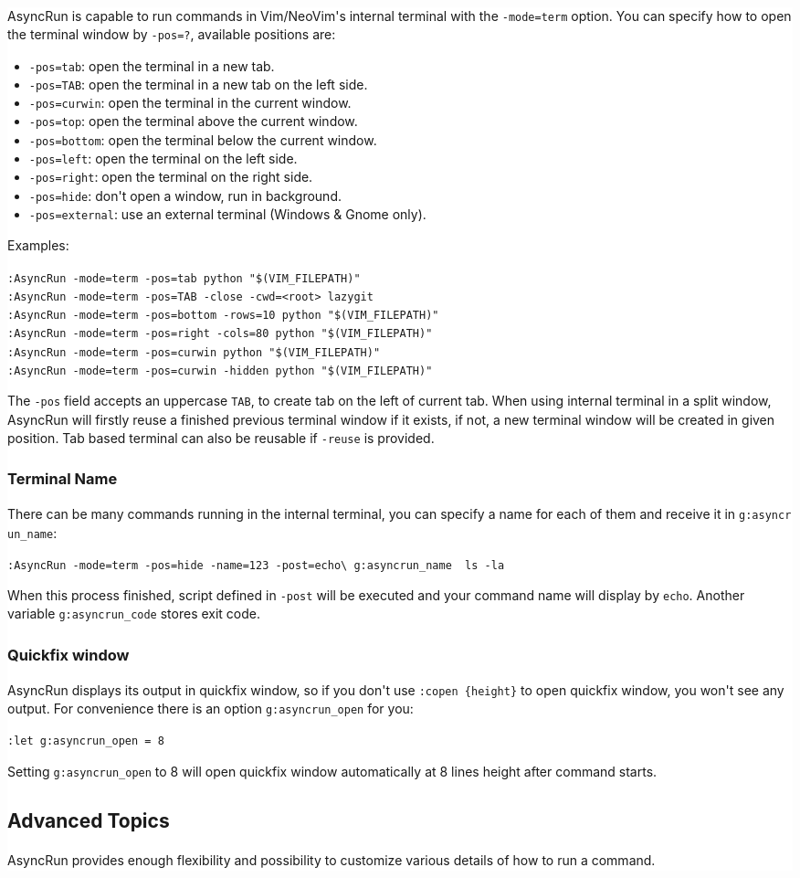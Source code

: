 AsyncRun is capable to run commands in Vim/NeoVim's internal terminal with the `-mode=term` option. You can specify how to open the terminal window by `-pos=?`, available positions are:

- `-pos=tab`: open the terminal in a new tab.
- `-pos=TAB`: open the terminal in a new tab on the left side.
- `-pos=curwin`: open the terminal in the current window.
- `-pos=top`: open the terminal above the current window.
- `-pos=bottom`: open the terminal below the current window.
- `-pos=left`: open the terminal on the left side.
- `-pos=right`: open the terminal on the right side.
- `-pos=hide`: don't open a window, run in background.
- `-pos=external`: use an external terminal (Windows & Gnome only).

Examples:

```VimL
:AsyncRun -mode=term -pos=tab python "$(VIM_FILEPATH)"
:AsyncRun -mode=term -pos=TAB -close -cwd=<root> lazygit
:AsyncRun -mode=term -pos=bottom -rows=10 python "$(VIM_FILEPATH)"
:AsyncRun -mode=term -pos=right -cols=80 python "$(VIM_FILEPATH)"
:AsyncRun -mode=term -pos=curwin python "$(VIM_FILEPATH)"
:AsyncRun -mode=term -pos=curwin -hidden python "$(VIM_FILEPATH)"
```

The `-pos` field accepts an uppercase `TAB`, to create tab on the left of current tab. When using internal terminal in a split window, AsyncRun will firstly reuse a finished previous terminal window if it exists, if not, a new terminal window will be created in given position. Tab based terminal can also be reusable if `-reuse` is provided.



### Terminal Name

There can be many commands running in the internal terminal, you can specify a name for each of them and receive it in `g:asyncrun_name`:

```VimL
:AsyncRun -mode=term -pos=hide -name=123 -post=echo\ g:asyncrun_name  ls -la
```

When this process finished, script defined in `-post` will be executed and your command name will display by `echo`. Another variable `g:asyncrun_code` stores exit code.

### Quickfix window

AsyncRun displays its output in quickfix window, so if you don't use `:copen {height}` to open quickfix window, you won't see any output. For convenience there is an option `g:asyncrun_open` for you:

    :let g:asyncrun_open = 8

Setting `g:asyncrun_open` to 8 will open quickfix window automatically at 8 lines height after command starts.

## Advanced Topics

AsyncRun provides enough flexibility and possibility to customize various details of how to run a command. 
